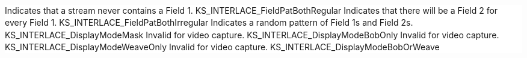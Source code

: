 </td>
<td>
Indicates that a stream never contains a Field 1.

</td>
</tr>
<tr>
<td>
KS_INTERLACE_FieldPatBothRegular

</td>
<td>
Indicates that there will be a Field 2 for every Field 1.

</td>
</tr>
<tr>
<td>
KS_INTERLACE_FieldPatBothIrregular

</td>
<td>
Indicates a random pattern of Field 1s and Field 2s.

</td>
</tr>
<tr>
<td>
KS_INTERLACE_DisplayModeMask

</td>
<td>
Invalid for video capture.

</td>
</tr>
<tr>
<td>
KS_INTERLACE_DisplayModeBobOnly

</td>
<td>
Invalid for video capture.

</td>
</tr>
<tr>
<td>
KS_INTERLACE_DisplayModeWeaveOnly

</td>
<td>
Invalid for video capture.

</td>
</tr>
<tr>
<td>
KS_INTERLACE_DisplayModeBobOrWeave
